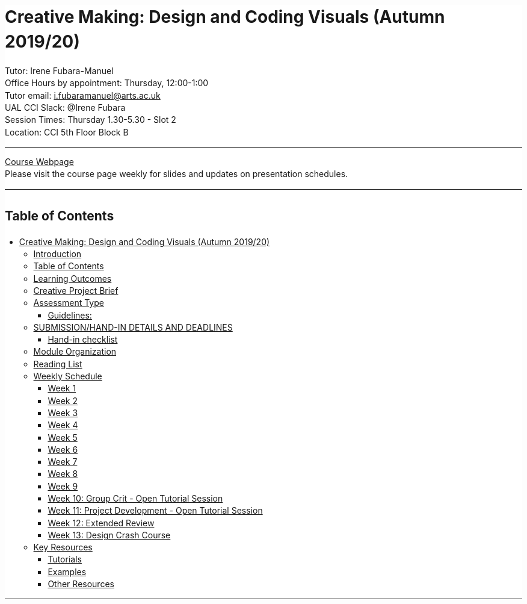 # Creative Making: Design and Coding Visuals (Autumn 2019/20)
Tutor: Irene Fubara-Manuel  
Office Hours by appointment: Thursday, 12:00-1:00  
Tutor email: i.fubaramanuel@arts.ac.uk  
UAL CCI Slack: @Irene Fubara  
Session Times: Thursday 1.30-5.30 - Slot 2   
Location: CCI 5th Floor Block B

---

[Course Webpage](https://tokinifubara.github.io/Creative-Making/)  
Please visit the course page weekly for slides and updates on presentation schedules.

---

## Table of Contents
- [Creative Making: Design and Coding Visuals (Autumn 2019/20)](#creative-making-design-and-coding-visuals-autumn-201920)
  * [Introduction](#introduction)
  * [Table of Contents](#table-of-contents)
  * [Learning Outcomes](#learning-outcomes)
  * [Creative Project Brief](#creative-project-brief)
  * [Assessment Type](#assessment-type)
    + [Guidelines:](#guidelines)
  * [SUBMISSION/HAND-IN DETAILS AND DEADLINES](#submissionhand-in-details-and-deadlines)
    + [Hand-in checklist](#hand-in-checklist)
  * [Module Organization](#module-organization)
  * [Reading List](#reading-list)
  * [Weekly Schedule](#weekly-schedule)
    + [Week 1](#week-1)
    + [Week 2](#week-2)
    + [Week 3](#week-3)
    + [Week 4](#week-4)
    + [Week 5](#week-5)
    + [Week 6](#week-6)
    + [Week 7](#week-7)
    + [Week 8](#week-8)
    + [Week 9](#week-9)
    + [Week 10: Group Crit - Open Tutorial Session](#week-10-group-crit-open-tutorial-session)
    + [Week 11: Project Development - Open Tutorial Session](#week-11-project-development-open-tutorial-session)
    + [Week 12: Extended Review](#week-12-extended-review)
    + [Week 13: Design Crash Course](#week-13-design-crash-course)
  * [Key Resources](#key-resources)
    + [Tutorials](#tutorials)
    + [Examples](#examples)
    + [Other Resources](#other-resources)

---
